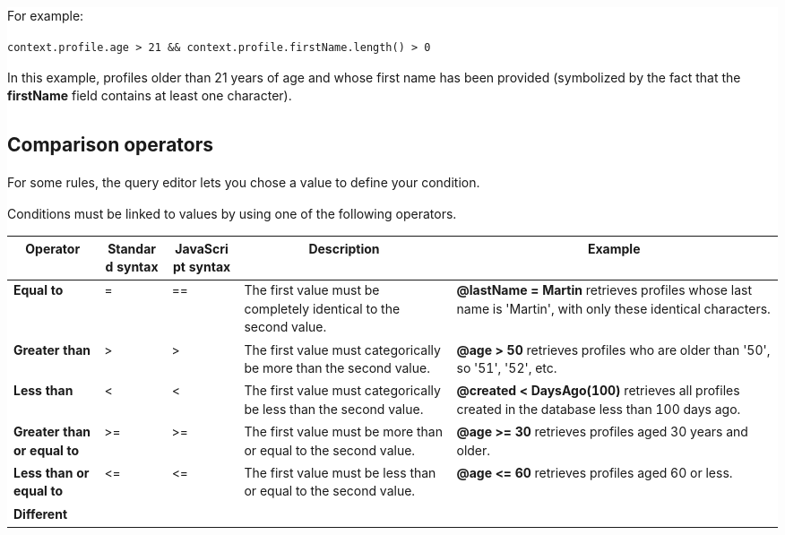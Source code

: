 For example:

```
context.profile.age > 21 && context.profile.firstName.length() > 0
```

In this example, profiles older than 21 years of age and whose first name has been provided (symbolized by the fact that the **firstName** field contains at least one character).

## Comparison operators

For some rules, the query editor lets you chose a value to define your condition.

Conditions must be linked to values by using one of the following operators.

<table> 
 <thead> 
  <tr> 
   <th> Operator<br /> </th> 
   <th> Standard syntax<br /> </th> 
   <th> JavaScript syntax<br /> </th> 
   <th> Description<br /> </th> 
   <th> Example<br /> </th> 
  </tr> 
 </thead> 
 <tbody> 
  <tr> 
   <td> <strong>Equal to</strong><br /> </td> 
   <td> =<br /> </td> 
   <td> ==<br /> </td> 
   <td> The first value must be completely identical to the second value.<br /> </td> 
   <td> <strong>@lastName = Martin</strong> retrieves profiles whose last name is 'Martin', with only these identical characters.<br /> </td> 
  </tr> 
  <tr> 
   <td> <strong>Greater than</strong><br /> </td> 
   <td> &gt;<br /> </td> 
   <td> &gt;<br /> </td> 
   <td> The first value must categorically be more than the second value.<br /> </td> 
   <td> <strong>@age &gt; 50</strong> retrieves profiles who are older than '50', so '51', '52', etc.<br /> </td> 
  </tr> 
  <tr> 
   <td> <strong>Less than</strong><br /> </td> 
   <td> &lt;<br /> </td> 
   <td> &lt;<br /> </td> 
   <td> The first value must categorically be less than the second value.<br /> </td> 
   <td> <strong>@created &lt; DaysAgo(100)</strong> retrieves all profiles created in the database less than 100 days ago.<br /> </td> 
  </tr> 
  <tr> 
   <td> <strong>Greater than or equal to</strong><br /> </td> 
   <td> &gt;=<br /> </td> 
   <td> &gt;=<br /> </td> 
   <td> The first value must be more than or equal to the second value.<br /> </td> 
   <td> <strong>@age &gt;= 30</strong> retrieves profiles aged 30 years and older.<br /> </td> 
  </tr> 
  <tr> 
   <td> <strong>Less than or equal to</strong><br /> </td> 
   <td> &lt;=<br /> </td> 
   <td> &lt;=<br /> </td> 
   <td> The first value must be less than or equal to the second value.<br /> </td> 
   <td> <strong>@age &lt;= 60</strong> retrieves profiles aged 60 or less.<br /> </td> 
  </tr> 
  <tr> 
   <td> <strong>Different </strong><br /> </td> 